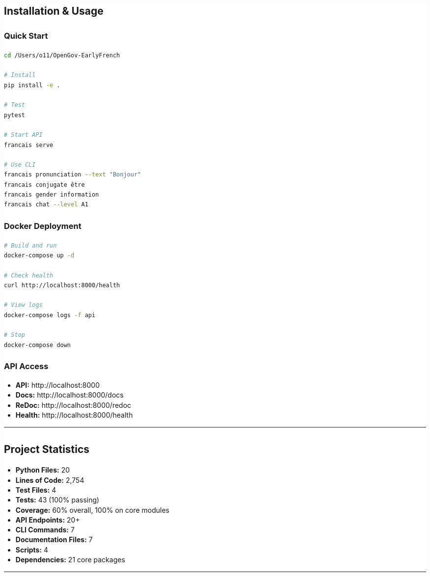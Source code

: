 
## Installation & Usage

### Quick Start

```bash
cd /Users/o11/OpenGov-EarlyFrench

# Install
pip install -e .

# Test
pytest

# Start API
francais serve

# Use CLI
francais pronunciation --text "Bonjour"
francais conjugate être
francais gender information
francais chat --level A1
```

### Docker Deployment

```bash
# Build and run
docker-compose up -d

# Check health
curl http://localhost:8000/health

# View logs
docker-compose logs -f api

# Stop
docker-compose down
```

### API Access

- **API:** http://localhost:8000
- **Docs:** http://localhost:8000/docs
- **ReDoc:** http://localhost:8000/redoc
- **Health:** http://localhost:8000/health

---

## Project Statistics

- **Python Files:** 20
- **Lines of Code:** 2,754
- **Test Files:** 4
- **Tests:** 43 (100% passing)
- **Coverage:** 60% overall, 100% on core modules
- **API Endpoints:** 20+
- **CLI Commands:** 7
- **Documentation Files:** 7
- **Scripts:** 4
- **Dependencies:** 21 core packages

---